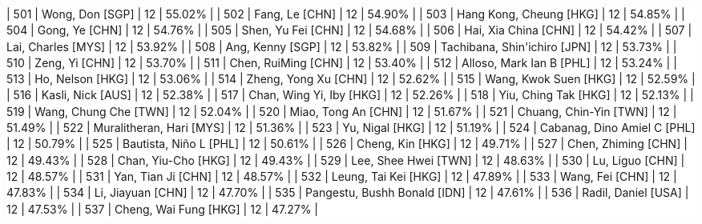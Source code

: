|  501  | Wong, Don [SGP] |  12 |  55.02% |
|  502  | Fang, Le [CHN] |  12 |  54.90% |
|  503  | Hang Kong, Cheung [HKG] |  12 |  54.85% |
|  504  | Gong, Ye [CHN] |  12 |  54.76% |
|  505  | Shen, Yu Fei [CHN] |  12 |  54.68% |
|  506  | Hai, Xia China [CHN] |  12 |  54.42% |
|  507  | Lai, Charles [MYS] |  12 |  53.92% |
|  508  | Ang, Kenny [SGP] |  12 |  53.82% |
|  509  | Tachibana, Shin'ichiro [JPN] |  12 |  53.73% |
|  510  | Zeng, Yi [CHN] |  12 |  53.70% |
|  511  | Chen, RuiMing [CHN] |  12 |  53.40% |
|  512  | Alloso, Mark Ian B [PHL] |  12 |  53.24% |
|  513  | Ho, Nelson [HKG] |  12 |  53.06% |
|  514  | Zheng, Yong Xu [CHN] |  12 |  52.62% |
|  515  | Wang, Kwok Suen [HKG] |  12 |  52.59% |
|  516  | Kasli, Nick [AUS] |  12 |  52.38% |
|  517  | Chan, Wing Yi, Iby [HKG] |  12 |  52.26% |
|  518  | Yiu, Ching Tak [HKG] |  12 |  52.13% |
|  519  | Wang, Chung Che [TWN] |  12 |  52.04% |
|  520  | Miao, Tong An [CHN] |  12 |  51.67% |
|  521  | Chuang, Chin-Yin [TWN] |  12 |  51.49% |
|  522  | Muralitheran, Hari [MYS] |  12 |  51.36% |
|  523  | Yu, Nigal [HKG] |  12 |  51.19% |
|  524  | Cabanag, Dino Amiel C [PHL] |  12 |  50.79% |
|  525  | Bautista, Niño L [PHL] |  12 |  50.61% |
|  526  | Cheng, Kin [HKG] |  12 |  49.71% |
|  527  | Chen, Zhiming [CHN] |  12 |  49.43% |
|  528  | Chan, Yiu-Cho [HKG] |  12 |  49.43% |
|  529  | Lee, Shee Hwei [TWN] |  12 |  48.63% |
|  530  | Lu, Liguo [CHN] |  12 |  48.57% |
|  531  | Yan, Tian Ji [CHN] |  12 |  48.57% |
|  532  | Leung, Tai Kei [HKG] |  12 |  47.89% |
|  533  | Wang, Fei [CHN] |  12 |  47.83% |
|  534  | Li, Jiayuan [CHN] |  12 |  47.70% |
|  535  | Pangestu, Bushh Bonald [IDN] |  12 |  47.61% |
|  536  | Radil, Daniel [USA] |  12 |  47.53% |
|  537  | Cheng, Wai Fung [HKG] |  12 |  47.27% |